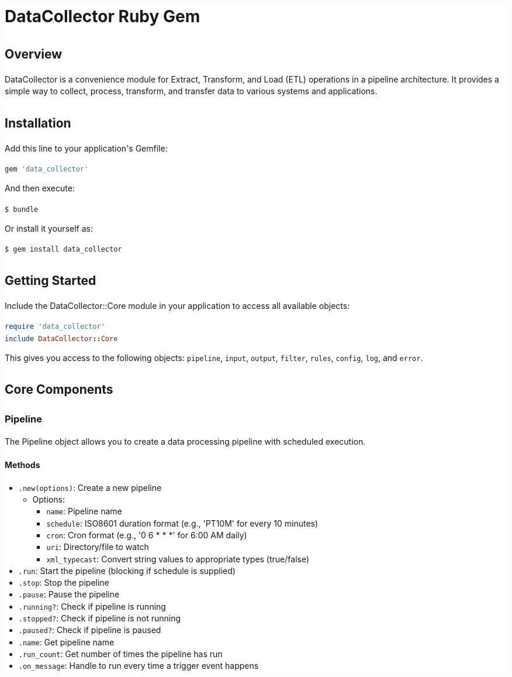 # DataCollector Ruby Gem

## Overview

DataCollector is a convenience module for Extract, Transform, and Load (ETL) operations in a pipeline architecture. It provides a simple way to collect, process, transform, and transfer data to various systems and applications.

## Installation

Add this line to your application's Gemfile:

```ruby
gem 'data_collector'
```

And then execute:

```
$ bundle
```

Or install it yourself as:

```
$ gem install data_collector
```

## Getting Started

Include the DataCollector::Core module in your application to access all available objects:

```ruby
require 'data_collector'
include DataCollector::Core
```

This gives you access to the following objects: `pipeline`, `input`, `output`, `filter`, `rules`, `config`, `log`, and `error`.

## Core Components

### Pipeline

The Pipeline object allows you to create a data processing pipeline with scheduled execution.

#### Methods

- `.new(options)`: Create a new pipeline
  - Options:
    - `name`: Pipeline name
    - `schedule`: ISO8601 duration format (e.g., 'PT10M' for every 10 minutes)
    - `cron`: Cron format (e.g., '0 6 * * *' for 6:00 AM daily)
    - `uri`: Directory/file to watch
    - `xml_typecast`: Convert string values to appropriate types (true/false)
- `.run`: Start the pipeline (blocking if schedule is supplied)
- `.stop`: Stop the pipeline
- `.pause`: Pause the pipeline
- `.running?`: Check if pipeline is running
- `.stopped?`: Check if pipeline is not running
- `.paused?`: Check if pipeline is paused
- `.name`: Get pipeline name
- `.run_count`: Get number of times the pipeline has run
- `.on_message`: Handle to run every time a trigger event happens
